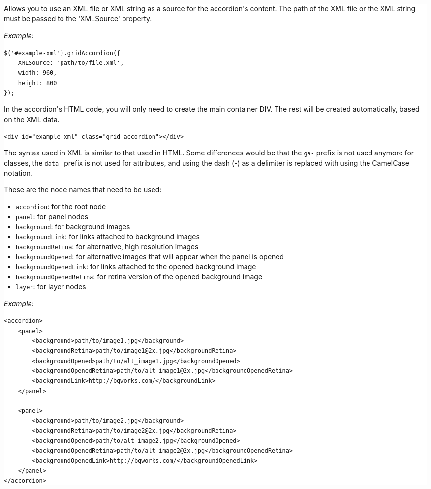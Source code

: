 Allows you to use an XML file or XML string as a source for the accordion's content. The path of the XML file or the XML string must be passed to the 'XMLSource' property.

*Example:*

```
$('#example-xml').gridAccordion({
	XMLSource: 'path/to/file.xml',
	width: 960, 
	height: 800
});
```

In the accordion's HTML code, you will only need to create the main container DIV. The rest will be created automatically, based on the XML data.

```
<div id="example-xml" class="grid-accordion"></div>
```

The syntax used in XML is similar to that used in HTML. Some differences would be that the `ga-` prefix is not used anymore for classes, the `data-` prefix is not used for attributes, and using the dash (-) as a delimiter is replaced with using the CamelCase notation.

These are the node names that need to be used:

* `accordion`: for the root node
* `panel`: for panel nodes
* `background`: for background images
* `backgroundLink`: for links attached to background images
* `backgroundRetina`: for alternative, high resolution images
* `backgroundOpened`: for alternative images that will appear when the panel is opened
* `backgroundOpenedLink`: for links attached to the opened background image
* `backgroundOpenedRetina`: for retina version of the opened background image
* `layer`: for layer nodes

*Example:*

```
<accordion>
	<panel>
		<background>path/to/image1.jpg</background>
		<backgroundRetina>path/to/image1@2x.jpg</backgroundRetina>
		<backgroundOpened>path/to/alt_image1.jpg</backgroundOpened>
		<backgroundOpenedRetina>path/to/alt_image1@2x.jpg</backgroundOpenedRetina>
		<backgroundLink>http://bqworks.com/</backgroundLink>
	</panel>

    <panel>
    	<background>path/to/image2.jpg</background>
		<backgroundRetina>path/to/image2@2x.jpg</backgroundRetina>
		<backgroundOpened>path/to/alt_image2.jpg</backgroundOpened>
		<backgroundOpenedRetina>path/to/alt_image2@2x.jpg</backgroundOpenedRetina>
		<backgroundOpenedLink>http://bqworks.com/</backgroundOpenedLink>
	</panel>
</accordion>
```

